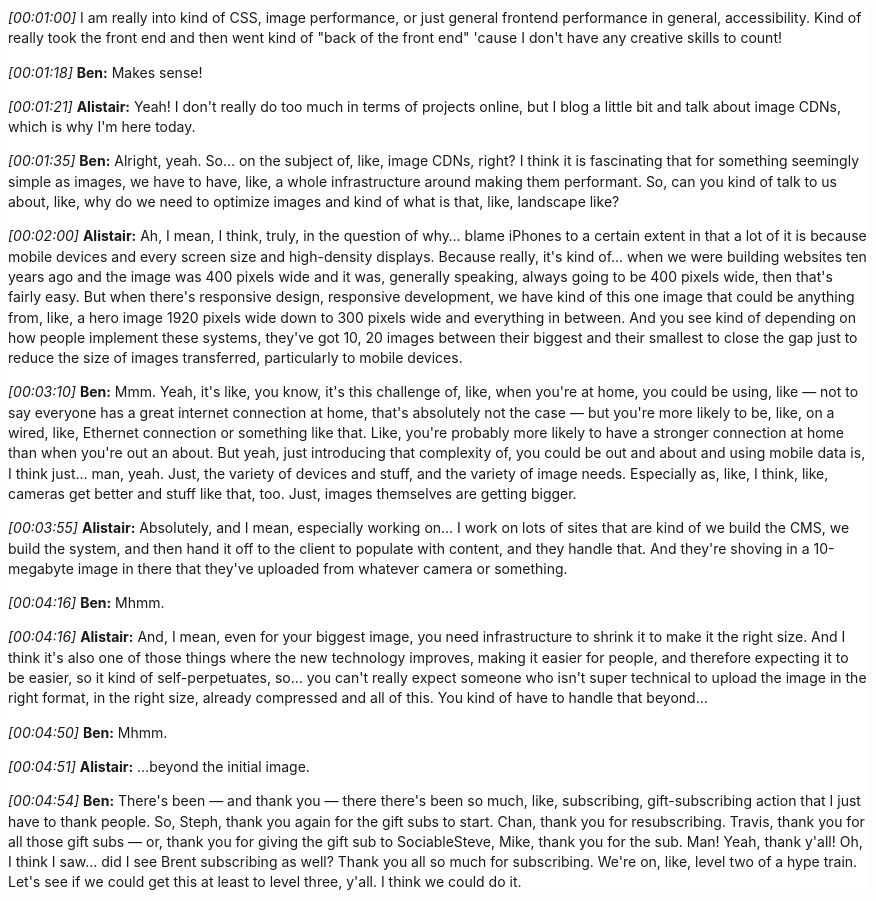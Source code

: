 <i class="timecode">[00:01:00]</i> I am really into kind of CSS, image performance, or just general frontend performance in general, accessibility. Kind of really took the front end and then went kind of "back of the front end" 'cause I don't have any creative skills to count!

<i class="timecode">[00:01:18]</i> **Ben:** Makes sense!

<i class="timecode">[00:01:21]</i> **Alistair:** Yeah! I don't really do too much in terms of projects online, but I blog a little bit and talk about image CDNs, which is why I'm here today. 

<i class="timecode">[00:01:35]</i> **Ben:** Alright, yeah. So… on the subject of, like, image CDNs, right? I think it is fascinating that for something seemingly simple as images, we have to have, like, a whole infrastructure around making them performant. So, can you kind of talk to us about, like, why do we need to optimize images and kind of what is that, like, landscape like?

<i class="timecode">[00:02:00]</i> **Alistair:** Ah, I mean, I think, truly, in the question of why… blame iPhones to a certain extent in that a lot of it is because mobile devices and every screen size and high-density displays. Because really, it's kind of… when we were building websites ten years ago and the image was 400 pixels wide and it was, generally speaking, always going to be 400 pixels wide, then that's fairly easy. But when there's responsive design, responsive development, we have kind of this one image that could be anything from, like, a hero image 1920 pixels wide down to 300 pixels wide and everything in between. And you see kind of depending on how people implement these systems, they've got 10, 20 images between their biggest and their smallest to close the gap just to reduce the size of images transferred, particularly to mobile devices.

<i class="timecode">[00:03:10]</i> **Ben:** Mmm. Yeah, it's like, you know, it's this challenge of, like, when you're at home, you could be using, like — not to say everyone has a great internet connection at home, that's absolutely not the case — but you're more likely to be, like, on a wired, like, Ethernet connection or something like that. Like, you're probably more likely to have a stronger connection at home than when you're out an about. But yeah, just introducing that complexity of, you could be out and about and using mobile data is, I think just… man, yeah. Just, the variety of devices and stuff, and the variety of image needs. Especially as, like, I think, like, cameras get better and stuff like that, too. Just, images themselves are getting bigger. 

<i class="timecode">[00:03:55]</i> **Alistair:** Absolutely, and I mean, especially working on… I work on lots of sites that are kind of we build the CMS, we build the system, and then hand it off to the client to populate with content, and they handle that. And they're shoving in a 10-megabyte image in there that they've uploaded from whatever camera or something.

<i class="timecode">[00:04:16]</i> **Ben:** Mhmm.

<i class="timecode">[00:04:16]</i> **Alistair:** And, I mean, even for your biggest image, you need infrastructure to shrink it to make it the right size. And I think it's also one of those things where the new technology improves, making it easier for people, and therefore expecting it to be easier, so it kind of self-perpetuates, so… you can't really expect someone who isn't super technical to upload the image in the right format, in the right size, already compressed and all of this. You kind of have to handle that beyond…

<i class="timecode">[00:04:50]</i> **Ben:** Mhmm.

<i class="timecode">[00:04:51]</i> **Alistair:** …beyond the initial image. 

<i class="timecode">[00:04:54]</i> **Ben:** There's been — and thank you — there there's been so much, like, subscribing, gift-subscribing action that I just have to thank people. So, Steph, thank you again for the gift subs to start. Chan, thank you for resubscribing. Travis, thank you for all those gift subs — or, thank you for giving the gift sub to SociableSteve, Mike, thank you for the sub. Man! Yeah, thank y'all! Oh, I think I saw… did I see Brent subscribing as well? Thank you all so much for subscribing. We're on, like, level two of a hype train. Let's see if we could get this at least to level three, y'all. I think we could do it.
